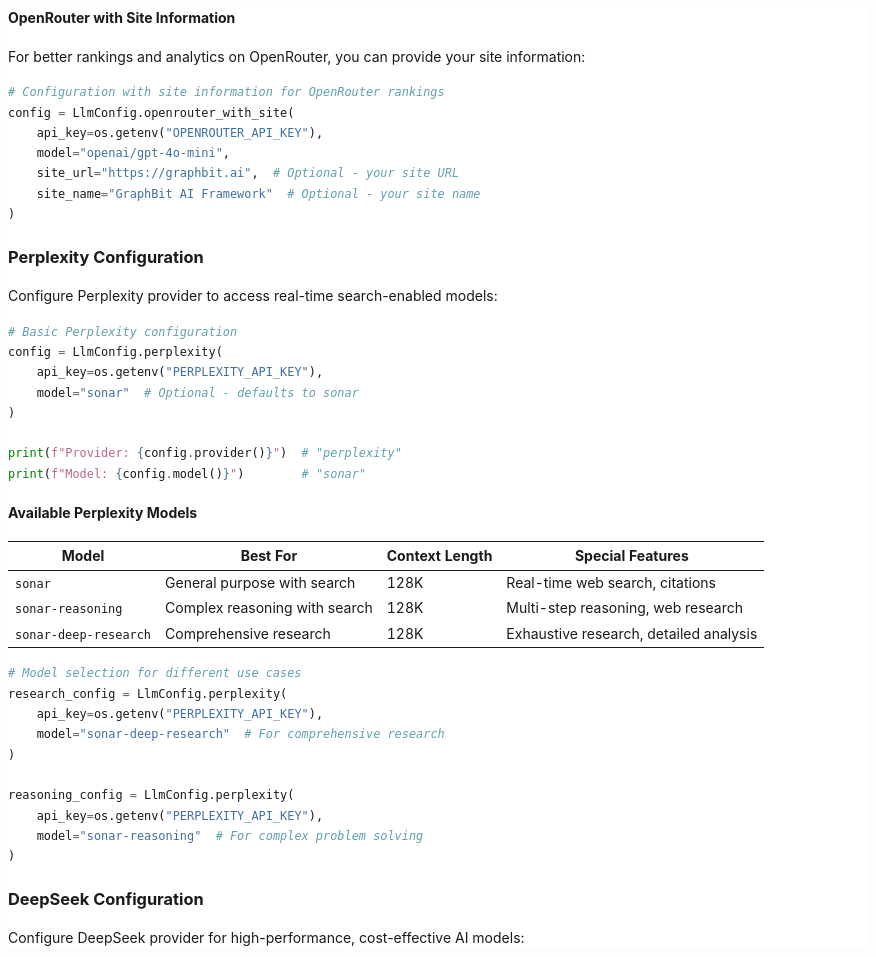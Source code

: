 #### OpenRouter with Site Information

For better rankings and analytics on OpenRouter, you can provide your site information:

```python
# Configuration with site information for OpenRouter rankings
config = LlmConfig.openrouter_with_site(
    api_key=os.getenv("OPENROUTER_API_KEY"),
    model="openai/gpt-4o-mini",
    site_url="https://graphbit.ai",  # Optional - your site URL
    site_name="GraphBit AI Framework"  # Optional - your site name
)
```

### Perplexity Configuration

Configure Perplexity provider to access real-time search-enabled models:

```python
# Basic Perplexity configuration
config = LlmConfig.perplexity(
    api_key=os.getenv("PERPLEXITY_API_KEY"),
    model="sonar"  # Optional - defaults to sonar
)

print(f"Provider: {config.provider()}")  # "perplexity"
print(f"Model: {config.model()}")        # "sonar"
```

#### Available Perplexity Models

| Model | Best For | Context Length | Special Features |
|-------|----------|----------------|------------------|
| `sonar` | General purpose with search | 128K | Real-time web search, citations |
| `sonar-reasoning` | Complex reasoning with search | 128K | Multi-step reasoning, web research |
| `sonar-deep-research` | Comprehensive research | 128K | Exhaustive research, detailed analysis |

```python
# Model selection for different use cases
research_config = LlmConfig.perplexity(
    api_key=os.getenv("PERPLEXITY_API_KEY"),
    model="sonar-deep-research"  # For comprehensive research
)

reasoning_config = LlmConfig.perplexity(
    api_key=os.getenv("PERPLEXITY_API_KEY"),
    model="sonar-reasoning"  # For complex problem solving
)
```

### DeepSeek Configuration

Configure DeepSeek provider for high-performance, cost-effective AI models:
